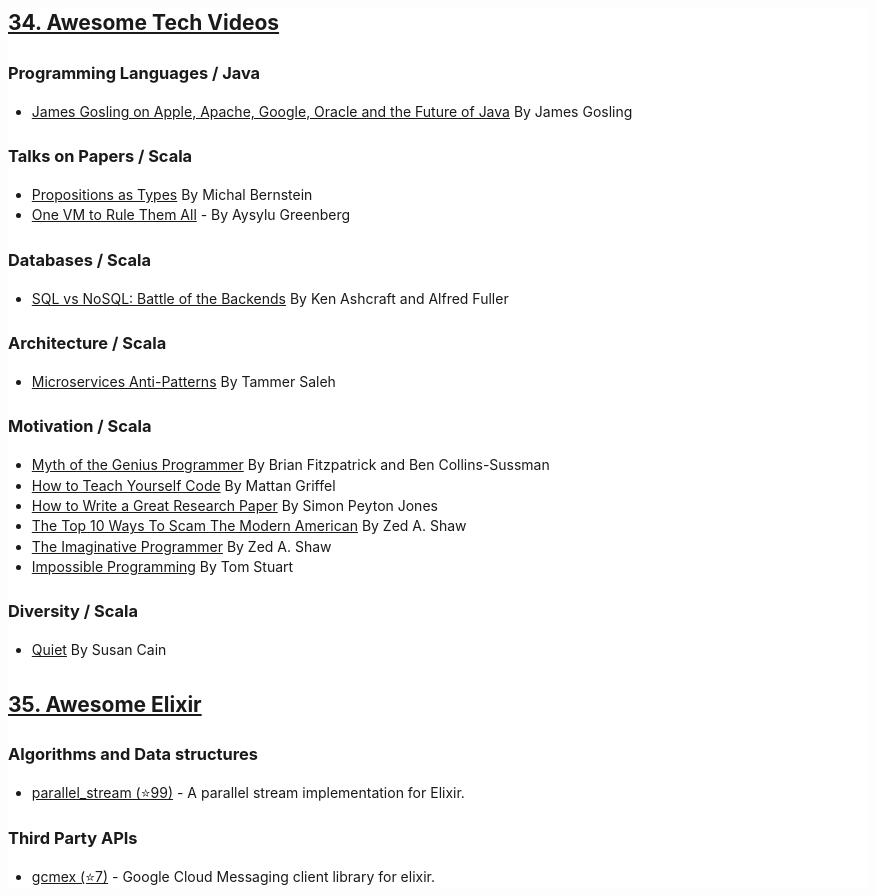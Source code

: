 ## [34. Awesome Tech Videos](/content/lucasviola/awesome-tech-videos/week/README.md)

### Programming Languages / Java

*   [James Gosling on Apple, Apache, Google, Oracle and the Future of Java](https://www.youtube.com/watch?v=9ei-rbULWoA) By James Gosling

### Talks on Papers / Scala

*   [Propositions as Types](https://www.youtube.com/watch?v=K-YYoigWN24) By Michal Bernstein
*   [One VM to Rule Them All](https://www.youtube.com/watch?v=L3e8G5l9gT8) - By Aysylu Greenberg

### Databases / Scala

*   [SQL vs NoSQL: Battle of the Backends](https://www.youtube.com/watch?v=rRoy6I4gKWU) By Ken Ashcraft and Alfred Fuller

### Architecture / Scala

*   [Microservices Anti-Patterns](https://www.youtube.com/watch?v=I56HzTKvZKc) By Tammer Saleh

### Motivation / Scala

*   [Myth of the Genius Programmer](https://www.youtube.com/watch?v=0SARbwvhupQ) By Brian Fitzpatrick and Ben Collins-Sussman
*   [How to Teach Yourself Code](https://www.youtube.com/watch?v=T0qAjgQFR4c) By Mattan Griffel
*   [How to Write a Great Research Paper](https://www.youtube.com/watch?v=g3dkRsTqdDA) By Simon Peyton Jones
*   [The Top 10 Ways To Scam The Modern American](https://www.youtube.com/watch?v=neI_Pj558CY) By Zed A. Shaw
*   [The Imaginative Programmer](https://www.youtube.com/watch?v=w1-bDwNtG-I) By Zed A. Shaw
*   [Impossible Programming](https://www.youtube.com/watch?v=hN63FOa_Gp4) By Tom Stuart

### Diversity / Scala

*   [Quiet](https://www.youtube.com/watch?v=AzlCIS072_Y) By Susan Cain

## [35. Awesome Elixir](/content/h4cc/awesome-elixir/week/README.md)

### Algorithms and Data structures

*   [parallel\_stream (⭐99)](https://github.com/beatrichartz/parallel_stream) - A parallel stream implementation for Elixir.

### Third Party APIs

*   [gcmex (⭐7)](https://github.com/dukex/gcmex) - Google Cloud Messaging client library for elixir.
